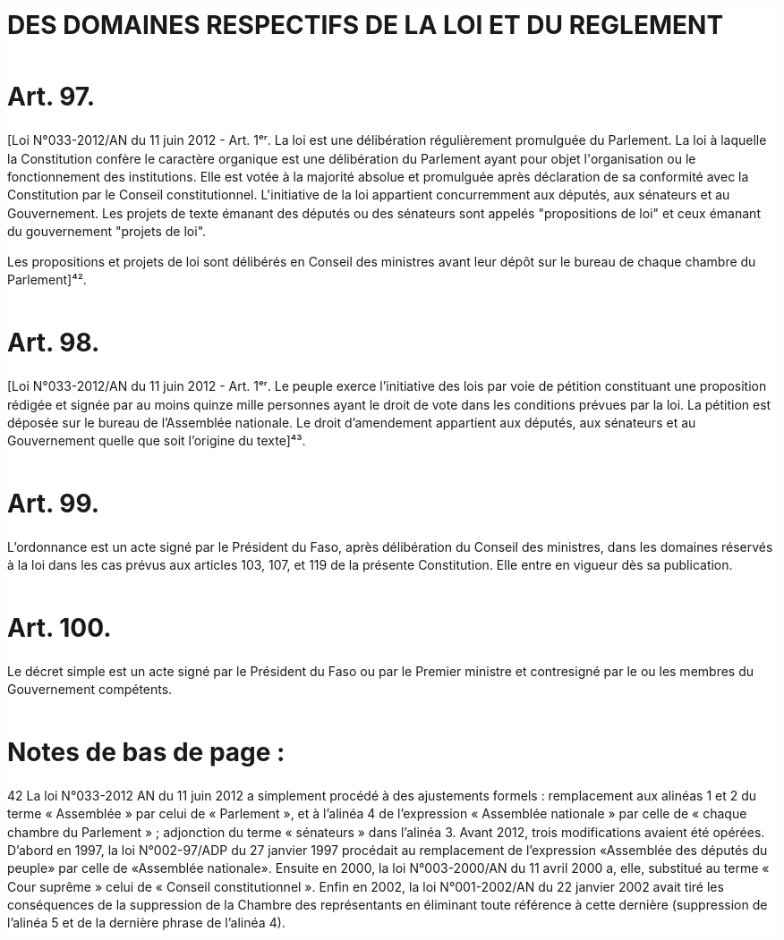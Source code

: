 # DES DOMAINES RESPECTIFS DE LA LOI ET DU REGLEMENT

# Art. 97.

[Loi N°033-2012/AN du 11 juin 2012 - Art. 1ᵉʳ. La loi est une délibération régulièrement promulguée du Parlement. La loi à laquelle la Constitution confère le caractère organique est une délibération du Parlement ayant pour objet l'organisation ou le fonctionnement des institutions. Elle est votée à la majorité absolue et promulguée après déclaration de sa conformité avec la Constitution par le Conseil constitutionnel. L'initiative de la loi appartient concurremment aux députés, aux sénateurs et au Gouvernement. Les projets de texte émanant des députés ou des sénateurs sont appelés "propositions de loi" et ceux émanant du gouvernement "projets de loi".

Les propositions et projets de loi sont délibérés en Conseil des ministres avant leur dépôt sur le bureau de chaque chambre du Parlement]⁴².

# Art. 98.

[Loi N°033-2012/AN du 11 juin 2012 - Art. 1ᵉʳ. Le peuple exerce l’initiative des lois par voie de pétition constituant une proposition rédigée et signée par au moins quinze mille personnes ayant le droit de vote dans les conditions prévues par la loi. La pétition est déposée sur le bureau de l’Assemblée nationale. Le droit d’amendement appartient aux députés, aux sénateurs et au Gouvernement quelle que soit l’origine du texte]⁴³.

# Art. 99.

L’ordonnance est un acte signé par le Président du Faso, après délibération du Conseil des ministres, dans les domaines réservés à la loi dans les cas prévus aux articles 103, 107, et 119 de la présente Constitution. Elle entre en vigueur dès sa publication.

# Art. 100.

Le décret simple est un acte signé par le Président du Faso ou par le Premier ministre et contresigné par le ou les membres du Gouvernement compétents.

# Notes de bas de page :

42 La loi N°033-2012 AN du 11 juin 2012 a simplement procédé à des ajustements formels : remplacement aux alinéas 1 et 2 du terme « Assemblée » par celui de « Parlement », et à l’alinéa 4 de l’expression « Assemblée nationale » par celle de « chaque chambre du Parlement » ; adjonction du terme « sénateurs » dans l’alinéa 3. Avant 2012, trois modifications avaient été opérées. D’abord en 1997, la loi N°002-97/ADP du 27 janvier 1997 procédait au remplacement de l’expression «Assemblée des députés du peuple» par celle de «Assemblée nationale». Ensuite en 2000, la loi N°003-2000/AN du 11 avril 2000 a, elle, substitué au terme « Cour suprême » celui de « Conseil constitutionnel ». Enfin en 2002, la loi N°001-2002/AN du 22 janvier 2002 avait tiré les conséquences de la suppression de la Chambre des représentants en éliminant toute référence à cette dernière (suppression de l’alinéa 5 et de la dernière phrase de l’alinéa 4).
